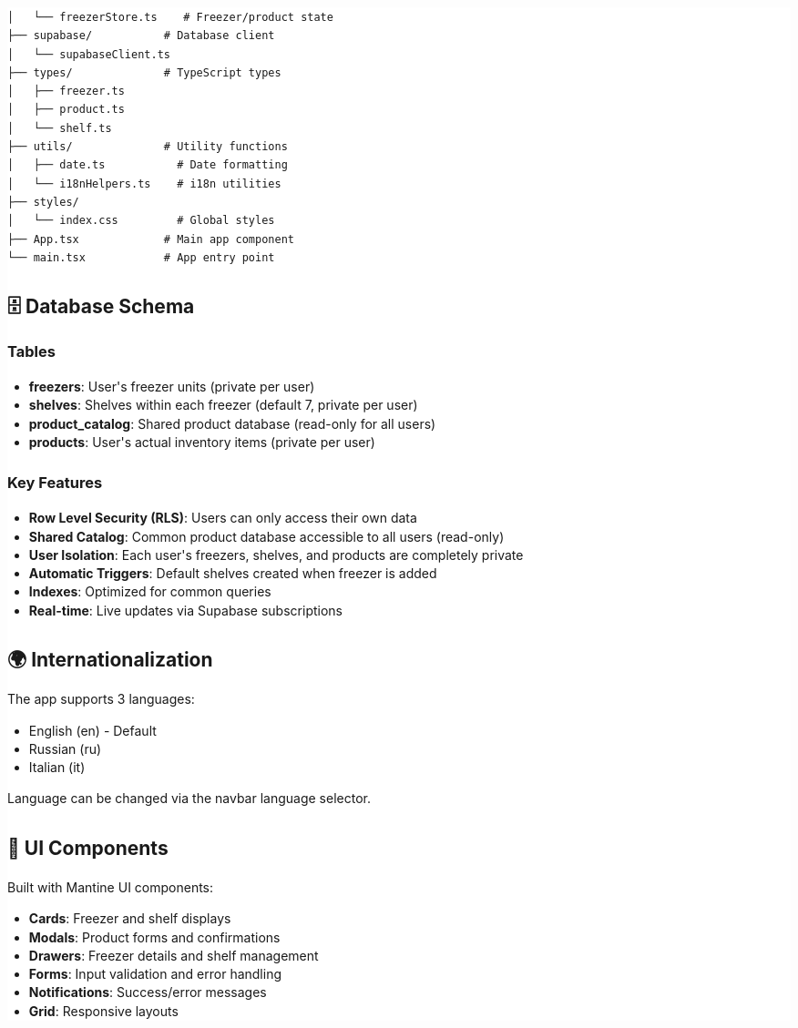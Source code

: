 ```
│   └── freezerStore.ts    # Freezer/product state
├── supabase/           # Database client
│   └── supabaseClient.ts
├── types/              # TypeScript types
│   ├── freezer.ts
│   ├── product.ts
│   └── shelf.ts
├── utils/              # Utility functions
│   ├── date.ts           # Date formatting
│   └── i18nHelpers.ts    # i18n utilities
├── styles/
│   └── index.css         # Global styles
├── App.tsx             # Main app component
└── main.tsx            # App entry point
```

## 🗄 Database Schema

### Tables

- **freezers**: User's freezer units (private per user)
- **shelves**: Shelves within each freezer (default 7, private per user)
- **product_catalog**: Shared product database (read-only for all users)
- **products**: User's actual inventory items (private per user)

### Key Features

- **Row Level Security (RLS)**: Users can only access their own data
- **Shared Catalog**: Common product database accessible to all users (read-only)
- **User Isolation**: Each user's freezers, shelves, and products are completely private
- **Automatic Triggers**: Default shelves created when freezer is added
- **Indexes**: Optimized for common queries
- **Real-time**: Live updates via Supabase subscriptions

## 🌍 Internationalization

The app supports 3 languages:

- English (en) - Default
- Russian (ru)
- Italian (it)

Language can be changed via the navbar language selector.

## 🎨 UI Components

Built with Mantine UI components:

- **Cards**: Freezer and shelf displays
- **Modals**: Product forms and confirmations
- **Drawers**: Freezer details and shelf management
- **Forms**: Input validation and error handling
- **Notifications**: Success/error messages
- **Grid**: Responsive layouts
